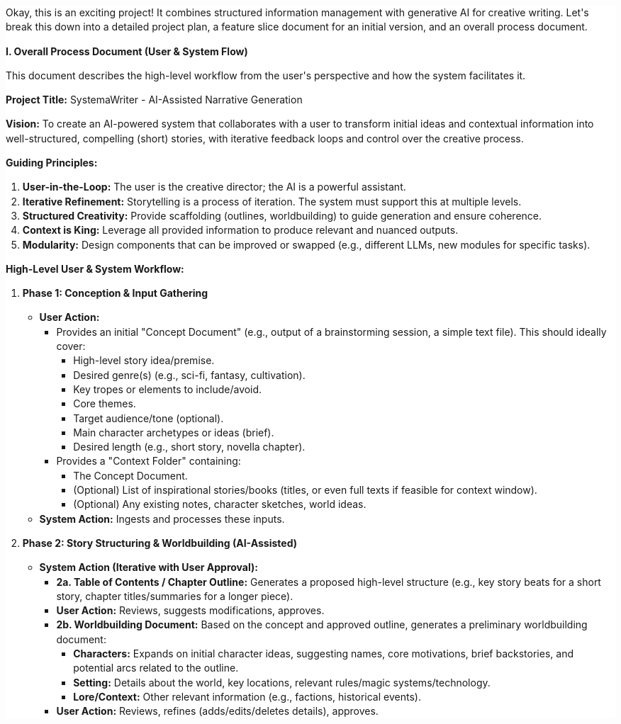 Okay, this is an exciting project! It combines structured information management with generative AI for creative writing. Let's break this down into a detailed project plan, a feature slice document for an initial version, and an overall process document.

**I. Overall Process Document (User & System Flow)**

This document describes the high-level workflow from the user's perspective and how the system facilitates it.

**Project Title:** SystemaWriter - AI-Assisted Narrative Generation

**Vision:** To create an AI-powered system that collaborates with a user to transform initial ideas and contextual information into well-structured, compelling (short) stories, with iterative feedback loops and control over the creative process.

**Guiding Principles:**

1.  **User-in-the-Loop:** The user is the creative director; the AI is a powerful assistant.
2.  **Iterative Refinement:** Storytelling is a process of iteration. The system must support this at multiple levels.
3.  **Structured Creativity:** Provide scaffolding (outlines, worldbuilding) to guide generation and ensure coherence.
4.  **Context is King:** Leverage all provided information to produce relevant and nuanced outputs.
5.  **Modularity:** Design components that can be improved or swapped (e.g., different LLMs, new modules for specific tasks).

**High-Level User & System Workflow:**

1.  **Phase 1: Conception & Input Gathering**
    *   **User Action:**
        *   Provides an initial "Concept Document" (e.g., output of a brainstorming session, a simple text file). This should ideally cover:
            *   High-level story idea/premise.
            *   Desired genre(s) (e.g., sci-fi, fantasy, cultivation).
            *   Key tropes or elements to include/avoid.
            *   Core themes.
            *   Target audience/tone (optional).
            *   Main character archetypes or ideas (brief).
            *   Desired length (e.g., short story, novella chapter).
        *   Provides a "Context Folder" containing:
            *   The Concept Document.
            *   (Optional) List of inspirational stories/books (titles, or even full texts if feasible for context window).
            *   (Optional) Any existing notes, character sketches, world ideas.
    *   **System Action:** Ingests and processes these inputs.

2.  **Phase 2: Story Structuring & Worldbuilding (AI-Assisted)**
    *   **System Action (Iterative with User Approval):**
        *   **2a. Table of Contents / Chapter Outline:** Generates a proposed high-level structure (e.g., key story beats for a short story, chapter titles/summaries for a longer piece).
        *   **User Action:** Reviews, suggests modifications, approves.
        *   **2b. Worldbuilding Document:** Based on the concept and approved outline, generates a preliminary worldbuilding document:
            *   **Characters:** Expands on initial character ideas, suggesting names, core motivations, brief backstories, and potential arcs related to the outline.
            *   **Setting:** Details about the world, key locations, relevant rules/magic systems/technology.
            *   **Lore/Context:** Other relevant information (e.g., factions, historical events).
        *   **User Action:** Reviews, refines (adds/edits/deletes details), approves.
